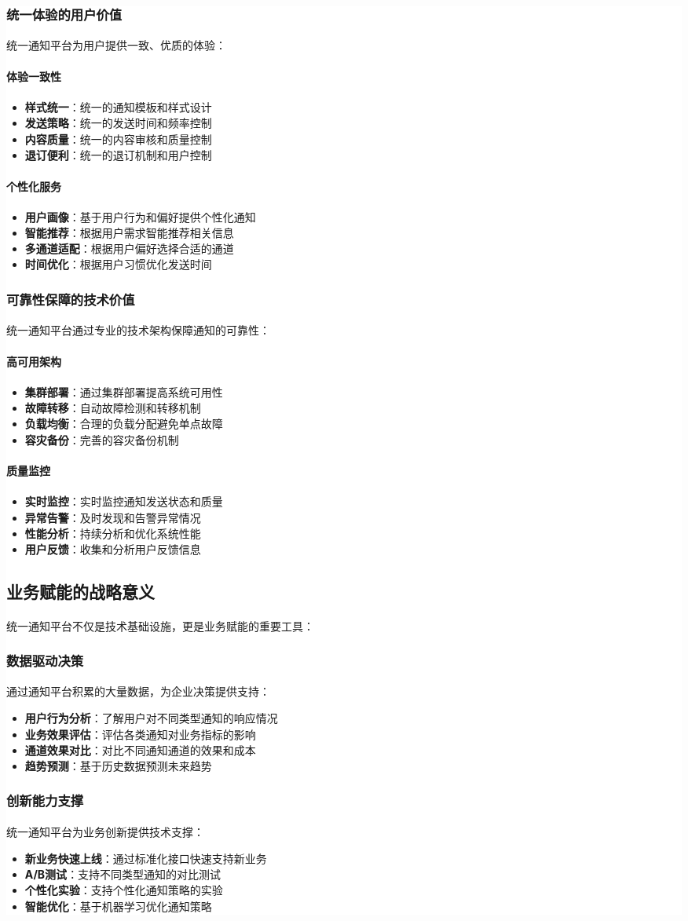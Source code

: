 ### 统一体验的用户价值

统一通知平台为用户提供一致、优质的体验：

#### 体验一致性

- **样式统一**：统一的通知模板和样式设计
- **发送策略**：统一的发送时间和频率控制
- **内容质量**：统一的内容审核和质量控制
- **退订便利**：统一的退订机制和用户控制

#### 个性化服务

- **用户画像**：基于用户行为和偏好提供个性化通知
- **智能推荐**：根据用户需求智能推荐相关信息
- **多通道适配**：根据用户偏好选择合适的通道
- **时间优化**：根据用户习惯优化发送时间

### 可靠性保障的技术价值

统一通知平台通过专业的技术架构保障通知的可靠性：

#### 高可用架构

- **集群部署**：通过集群部署提高系统可用性
- **故障转移**：自动故障检测和转移机制
- **负载均衡**：合理的负载分配避免单点故障
- **容灾备份**：完善的容灾备份机制

#### 质量监控

- **实时监控**：实时监控通知发送状态和质量
- **异常告警**：及时发现和告警异常情况
- **性能分析**：持续分析和优化系统性能
- **用户反馈**：收集和分析用户反馈信息

## 业务赋能的战略意义

统一通知平台不仅是技术基础设施，更是业务赋能的重要工具：

### 数据驱动决策

通过通知平台积累的大量数据，为企业决策提供支持：

- **用户行为分析**：了解用户对不同类型通知的响应情况
- **业务效果评估**：评估各类通知对业务指标的影响
- **通道效果对比**：对比不同通知通道的效果和成本
- **趋势预测**：基于历史数据预测未来趋势

### 创新能力支撑

统一通知平台为业务创新提供技术支撑：

- **新业务快速上线**：通过标准化接口快速支持新业务
- **A/B测试**：支持不同类型通知的对比测试
- **个性化实验**：支持个性化通知策略的实验
- **智能优化**：基于机器学习优化通知策略
